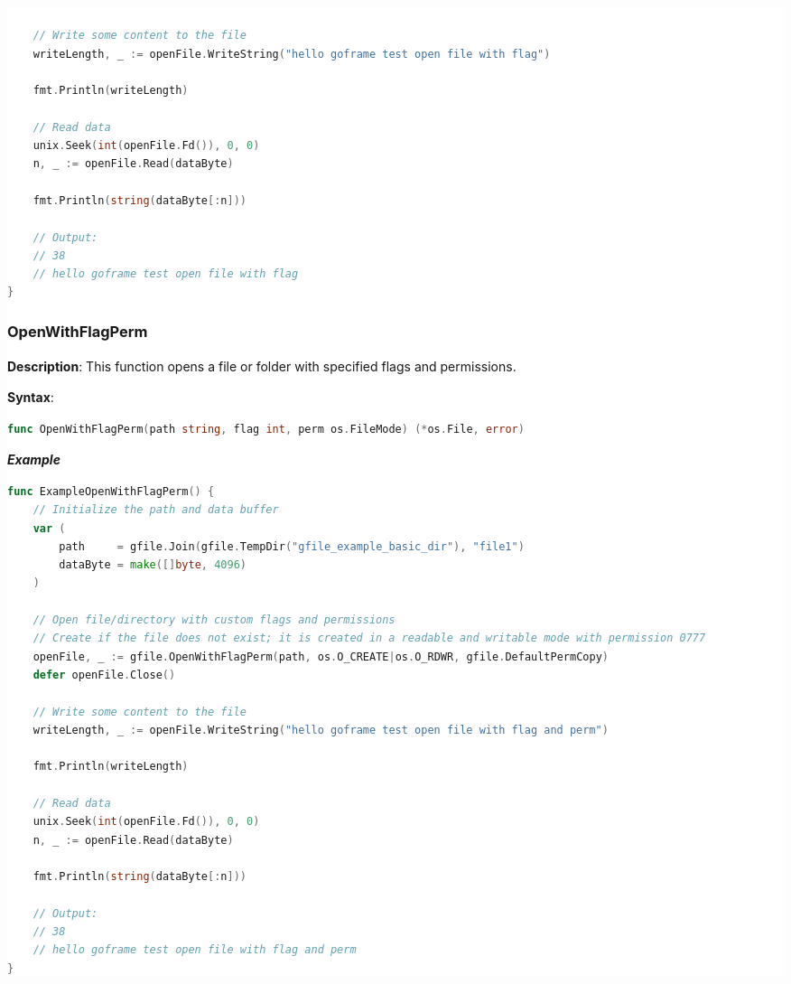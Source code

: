 ```go

    // Write some content to the file
    writeLength, _ := openFile.WriteString("hello goframe test open file with flag")

    fmt.Println(writeLength)

    // Read data
    unix.Seek(int(openFile.Fd()), 0, 0)
    n, _ := openFile.Read(dataByte)

    fmt.Println(string(dataByte[:n]))

    // Output:
    // 38
    // hello goframe test open file with flag
}
```

### OpenWithFlagPerm

**Description**: This function opens a file or folder with specified flags and permissions.

**Syntax**:

```go
func OpenWithFlagPerm(path string, flag int, perm os.FileMode) (*os.File, error)
```

***Example***

```go
func ExampleOpenWithFlagPerm() {
    // Initialize the path and data buffer
    var (
        path     = gfile.Join(gfile.TempDir("gfile_example_basic_dir"), "file1")
        dataByte = make([]byte, 4096)
    )

    // Open file/directory with custom flags and permissions
    // Create if the file does not exist; it is created in a readable and writable mode with permission 0777
    openFile, _ := gfile.OpenWithFlagPerm(path, os.O_CREATE|os.O_RDWR, gfile.DefaultPermCopy)
    defer openFile.Close()

    // Write some content to the file
    writeLength, _ := openFile.WriteString("hello goframe test open file with flag and perm")

    fmt.Println(writeLength)

    // Read data
    unix.Seek(int(openFile.Fd()), 0, 0)
    n, _ := openFile.Read(dataByte)

    fmt.Println(string(dataByte[:n]))

    // Output:
    // 38
    // hello goframe test open file with flag and perm
}
```
